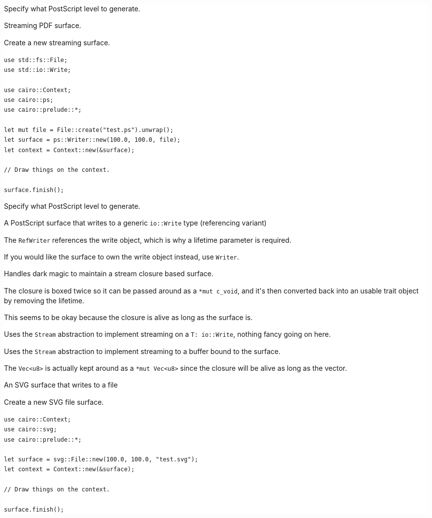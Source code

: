 Specify what PostScript level to generate.

Streaming PDF surface.

Create a new streaming surface.

```
use std::fs::File;
use std::io::Write;

use cairo::Context;
use cairo::ps;
use cairo::prelude::*;

let mut file = File::create("test.ps").unwrap();
let surface = ps::Writer::new(100.0, 100.0, file);
let context = Context::new(&surface);

// Draw things on the context.

surface.finish();
```

Specify what PostScript level to generate.

A PostScript surface that writes to a generic `io::Write` type (referencing variant)

The `RefWriter` references the write object,
which is why a lifetime parameter is required.

If you would like the surface to own the write object
instead, use `Writer`.


Handles dark magic to maintain a stream closure based surface.

The closure is boxed twice so it can be passed around as a `*mut c_void`,
and it's then converted back into an usable trait object by removing the lifetime.

This seems to be okay because the closure is alive as long as the surface is.

Uses the `Stream` abstraction to implement streaming on a `T: io::Write`,
nothing fancy going on here.

Uses the `Stream` abstraction to implement streaming to a buffer bound to
the surface.

The `Vec<u8>` is actually kept around as a `*mut Vec<u8>` since the closure
will be alive as long as the vector.


An SVG surface that writes to a file

Create a new SVG file surface.

```
use cairo::Context;
use cairo::svg;
use cairo::prelude::*;

let surface = svg::File::new(100.0, 100.0, "test.svg");
let context = Context::new(&surface);

// Draw things on the context.

surface.finish();
```
